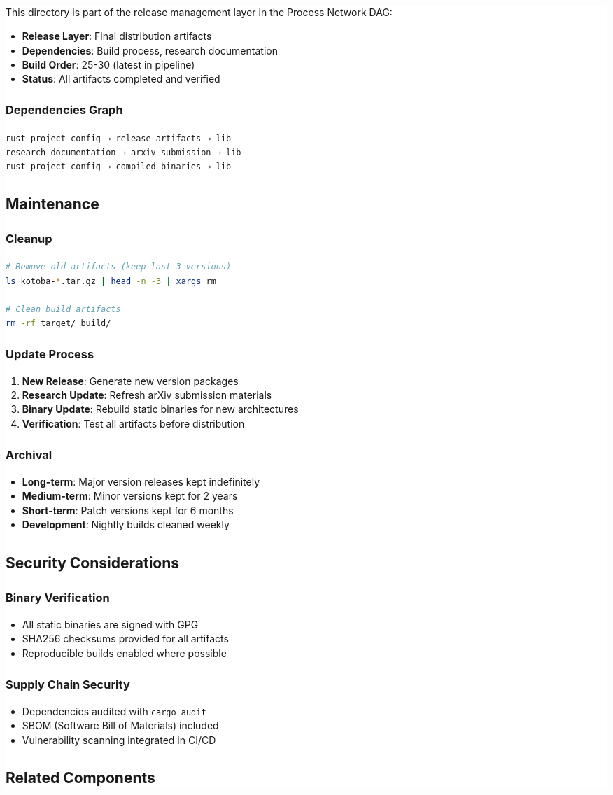 This directory is part of the release management layer in the Process Network DAG:

- **Release Layer**: Final distribution artifacts
- **Dependencies**: Build process, research documentation
- **Build Order**: 25-30 (latest in pipeline)
- **Status**: All artifacts completed and verified

### Dependencies Graph
```
rust_project_config → release_artifacts → lib
research_documentation → arxiv_submission → lib
rust_project_config → compiled_binaries → lib
```

## Maintenance

### Cleanup
```bash
# Remove old artifacts (keep last 3 versions)
ls kotoba-*.tar.gz | head -n -3 | xargs rm

# Clean build artifacts
rm -rf target/ build/
```

### Update Process
1. **New Release**: Generate new version packages
2. **Research Update**: Refresh arXiv submission materials
3. **Binary Update**: Rebuild static binaries for new architectures
4. **Verification**: Test all artifacts before distribution

### Archival
- **Long-term**: Major version releases kept indefinitely
- **Medium-term**: Minor versions kept for 2 years
- **Short-term**: Patch versions kept for 6 months
- **Development**: Nightly builds cleaned weekly

## Security Considerations

### Binary Verification
- All static binaries are signed with GPG
- SHA256 checksums provided for all artifacts
- Reproducible builds enabled where possible

### Supply Chain Security
- Dependencies audited with `cargo audit`
- SBOM (Software Bill of Materials) included
- Vulnerability scanning integrated in CI/CD

## Related Components
